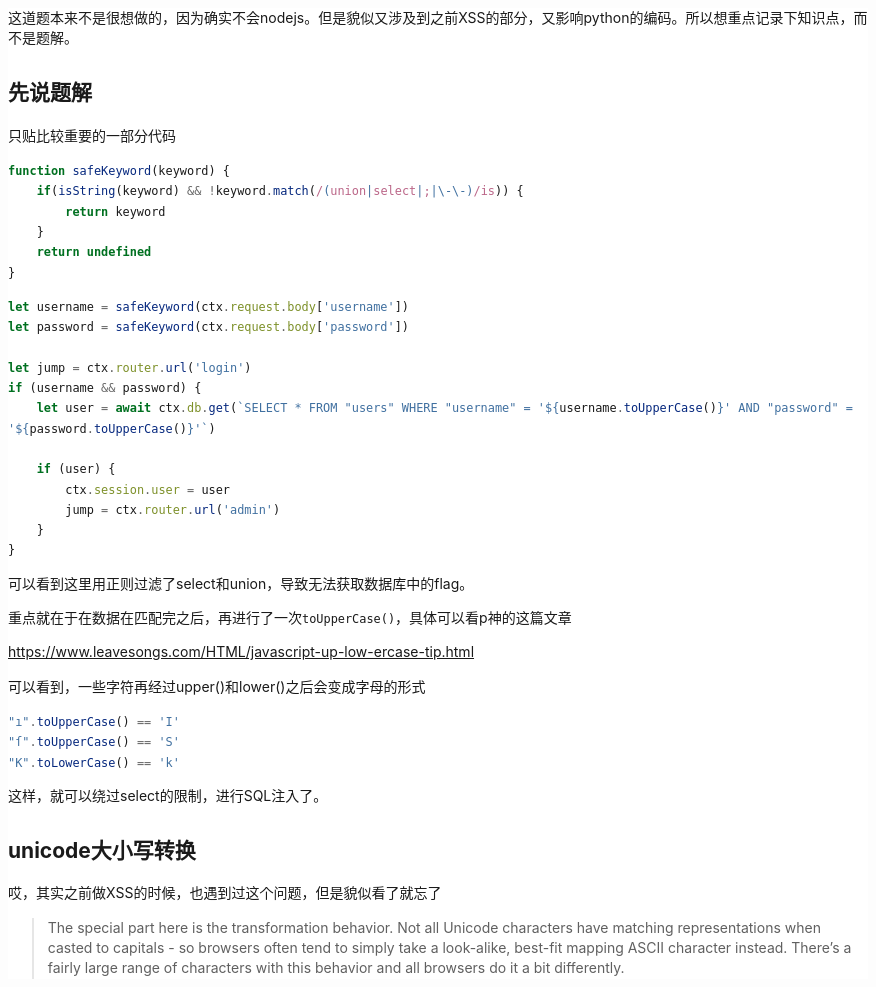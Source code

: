 这道题本来不是很想做的，因为确实不会nodejs。但是貌似又涉及到之前XSS的部分，又影响python的编码。所以想重点记录下知识点，而不是题解。

## 先说题解

只贴比较重要的一部分代码

```javascript
function safeKeyword(keyword) {
    if(isString(keyword) && !keyword.match(/(union|select|;|\-\-)/is)) {
        return keyword
    }
    return undefined
}
```

```javascript
let username = safeKeyword(ctx.request.body['username'])
let password = safeKeyword(ctx.request.body['password'])

let jump = ctx.router.url('login')
if (username && password) {
    let user = await ctx.db.get(`SELECT * FROM "users" WHERE "username" = '${username.toUpperCase()}' AND "password" = '${password.toUpperCase()}'`)

    if (user) {
        ctx.session.user = user
        jump = ctx.router.url('admin')
    }
}
```

可以看到这里用正则过滤了select和union，导致无法获取数据库中的flag。

重点就在于在数据在匹配完之后，再进行了一次`toUpperCase()`，具体可以看p神的这篇文章

https://www.leavesongs.com/HTML/javascript-up-low-ercase-tip.html

可以看到，一些字符再经过upper()和lower()之后会变成字母的形式

```javascript
"ı".toUpperCase() == 'I'
"ſ".toUpperCase() == 'S'
"K".toLowerCase() == 'k'
```

这样，就可以绕过select的限制，进行SQL注入了。

## unicode大小写转换

哎，其实之前做XSS的时候，也遇到过这个问题，但是貌似看了就忘了

> The special part here is the transformation behavior. Not all Unicode characters have matching representations when casted to capitals - so browsers often tend to simply take a look-alike, best-fit mapping ASCII character instead. There’s a fairly large range of characters with this behavior and all browsers do it a bit differently.
